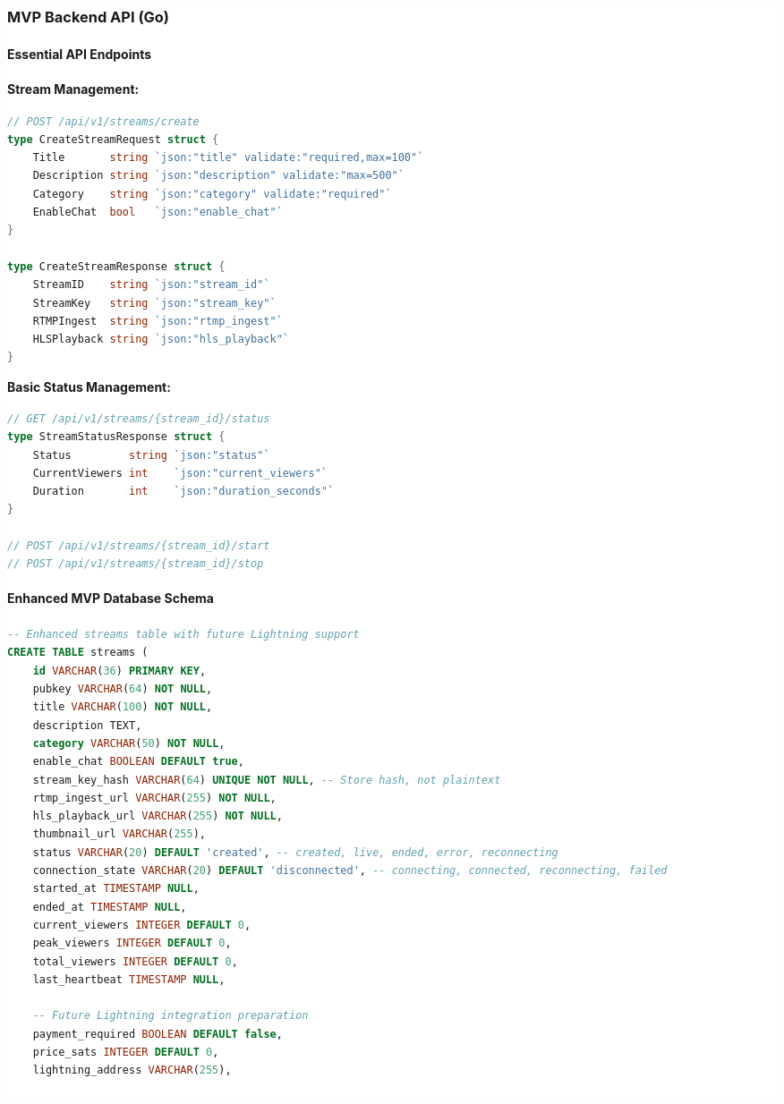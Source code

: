 ### MVP Backend API (Go)

#### Essential API Endpoints

**Stream Management:**
```go
// POST /api/v1/streams/create
type CreateStreamRequest struct {
    Title       string `json:"title" validate:"required,max=100"`
    Description string `json:"description" validate:"max=500"`
    Category    string `json:"category" validate:"required"`
    EnableChat  bool   `json:"enable_chat"`
}

type CreateStreamResponse struct {
    StreamID    string `json:"stream_id"`
    StreamKey   string `json:"stream_key"`
    RTMPIngest  string `json:"rtmp_ingest"`
    HLSPlayback string `json:"hls_playback"`
}
```

**Basic Status Management:**
```go
// GET /api/v1/streams/{stream_id}/status
type StreamStatusResponse struct {
    Status         string `json:"status"`
    CurrentViewers int    `json:"current_viewers"`
    Duration       int    `json:"duration_seconds"`
}

// POST /api/v1/streams/{stream_id}/start
// POST /api/v1/streams/{stream_id}/stop
```

#### Enhanced MVP Database Schema

```sql
-- Enhanced streams table with future Lightning support
CREATE TABLE streams (
    id VARCHAR(36) PRIMARY KEY,
    pubkey VARCHAR(64) NOT NULL,
    title VARCHAR(100) NOT NULL,
    description TEXT,
    category VARCHAR(50) NOT NULL,
    enable_chat BOOLEAN DEFAULT true,
    stream_key_hash VARCHAR(64) UNIQUE NOT NULL, -- Store hash, not plaintext
    rtmp_ingest_url VARCHAR(255) NOT NULL,
    hls_playback_url VARCHAR(255) NOT NULL,
    thumbnail_url VARCHAR(255),
    status VARCHAR(20) DEFAULT 'created', -- created, live, ended, error, reconnecting
    connection_state VARCHAR(20) DEFAULT 'disconnected', -- connecting, connected, reconnecting, failed
    started_at TIMESTAMP NULL,
    ended_at TIMESTAMP NULL,
    current_viewers INTEGER DEFAULT 0,
    peak_viewers INTEGER DEFAULT 0,
    total_viewers INTEGER DEFAULT 0,
    last_heartbeat TIMESTAMP NULL,
    
    -- Future Lightning integration preparation
    payment_required BOOLEAN DEFAULT false,
    price_sats INTEGER DEFAULT 0,
    lightning_address VARCHAR(255),
    
```